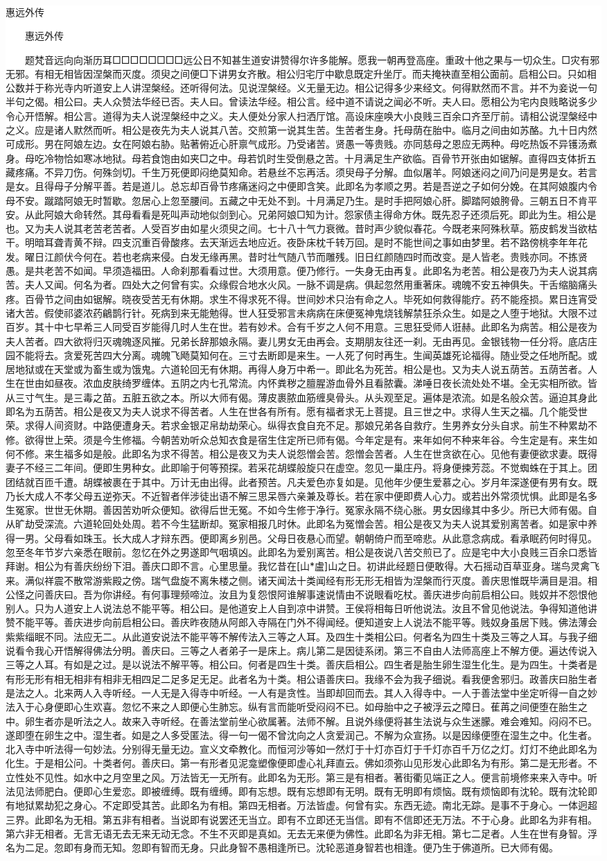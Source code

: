   惠远外传
　　




　　惠远外传

　　题梵音远向向渐历耳□□□□□□□□远公日不知甚生道安讲赞得尔许多能解。愿我一朝再登高座。重政十他之果与一切众生。□灾有邪无邪。有相无相皆因涅槃而灭度。须臾之间便□下讲男女齐散。相公归宅厅中歇息既定升坐厅。而夫掩袂直至相公面前。启相公曰。只如相公数并于称光寺内听道安上人讲涅槃经。还听得何法。见说涅槃经。义无量无边。相公记得多少来经文。何得默然而不言。并不为妾说一句半句之偈。相公曰。夫人众赞法华经已否。夫人曰。曾读法华经。相公言。经中道不请说之闻必不听。夫人曰。愿相公为宅内良贱略说多少令心开悟解。相公言。道得为夫人说涅槃经中之义。夫人便处分家人扫洒厅馆。高设床座唤大小良贱三百余口齐至厅前。请相公说涅槃经中之义。应是诸人默然而听。相公是夜先为夫人说其八苦。交煎第一说其生苦。生苦者生身。托母荫在胎中。临月之间由如苏酪。九十日内然可成形。男在阿娘左边。女在阿娘右胁。贴著俯近心肝禀气成形。乃受诸苦。贤愚一等贵贱。亦同慈母之恩应无两种。母吃热饭不异镬汤煮身。母吃冷物恰如寒冰地狱。母若食饱由如夹□之中。母若饥时生受倒悬之苦。十月满足生产欲临。百骨节开张由如锯解。直得四支体折五藏疼痛。不异刀伤。何殊剑切。千生万死便即闷绝莫知命。若悬丝不忘再活。须臾母子分解。血似屠羊。阿娘迷闷之间乃问是男是女。若言是女。且得母子分解平善。若是道儿。总忘却百骨节疼痛迷闷之中便即含笑。此即名为孝顺之男。若是吾逆之子如何分娩。在其阿娘腹内令母不安。蹴踏阿娘无时暂歇。忽居心上忽至腰间。五藏之中无处不到。十月满足乃生。是时手把阿娘心肝。脚踏阿娘胯骨。三朝五日不肯平安。从此阿娘大命转然。其母看看是死叫声动地似剑到心。兄弟阿娘□知为计。怨家债主得命方休。既先忍子还须后死。即此为生。相公是也。又为夫人说其老苦老苦者。人受百岁由如星火须臾之间。七十八十气力衰微。昔时声少貌似春花。今既老来阿殊秋草。筋皮鹤发当欲枯干。明暗耳聋青黄不辩。四支沉重百骨酸疼。去天渐远去地应近。夜卧床枕千转万回。是时不能世间之事如由梦里。若不路傍桃李年年花发。曜日江颜伏今何在。若也老病来侵。白发无缘再黑。昔时壮气随八节而雕残。旧日红颜随四时而改变。是人皆老。贵贱亦同。不拣贤愚。是共老苦不如闻。早须造福田。人命刹那看看过世。大须用意。便乃修行。一失身无由再复。此即名为老苦。相公是夜乃为夫人说其病苦。夫人又闻。何名为者。四处大之何曾有实。众缘假合地水火风。一脉不调是病。俱起忽然用重著床。魂魄不安五神俱失。干舌缩脑痛头疼。百骨节之间由如锯解。晓夜受苦无有休期。求生不得求死不得。世间妙术只治有命之人。毕死如何救得能疗。药不能痊损。累日连宵受诸大苦。假使祁婆浓药鶣鹊行针。死病到来无能勉得。世人狂受邪言未病病在床便冤神鬼烧钱解禁狂杀众生。如是之人堕于地狱。大限不过百岁。其十中七早希三人同受百岁能得几时人生在世。若有妙术。合有千岁之人何不用意。三思狂受师人诳赫。此即名为病苦。相公是夜为夫人苦者。四大欲将归灭魂魄逐风摧。兄弟长辞那娘永隔。妻儿男女无由再会。支期朋友往还一刹。无由再见。金银钱物一任分将。底店庄园不能将去。贪爱死苦四大分离。魂魄飞飏莫知何在。三寸去断即是来生。一人死了何时再生。生闻英雄死论福得。随业受之任地所配。或居地狱或在天堂或为畜生或为饿鬼。六道轮回无有休期。再得人身万中希一。即此名为死苦。相公是也。又为夫人说五荫苦。五荫苦者。人生在世由如昼夜。浓血皮肤绮罗缠体。五阴之内七孔常流。内怀粪秽之膻腥游血骨外且看脓囊。涕唾日夜长流处处不堪。全无实相所欲。皆从三寸气生。是三毒之苗。五脏五欲之本。所以大师有偈。薄皮裹脓血筋缠臭骨头。从头观至足。遍体是浓流。如是名般众苦。逼迫其身此即名为五荫苦。相公是夜又为夫人说求不得苦者。人生在世各有所有。愿有福者求无上菩提。且三世之中。求得人生天之福。几个能受世荣。求得人间资财。中路便遭身夭。若求金银疋帛劫劫荣心。纵得衣食自充不足。那娘兄弟各自救疗。生男养女分头自求。前生不种累劫不修。欲得世上荣。须是今生修福。今朝苦劝听众总知衣食是宿生住定所已师有偈。今年定是有。来年如何不种来年谷。今生定是有。来生如何不修。来生福多如是般。此即名为求不得苦。相公是夜又为夫人说怨憎会苦。怨憎会苦者。人生在世贪欲在心。见他有妻便欲求妻。既得妻子不经三二年间。便即生男种女。此即喻于何等预探。若采花胡蝶般旋只在虚空。忽见一巢庄丹。将身便捒芳蕊。不觉蜘蛛在于其上。团团结就百匝千遭。胡蝶被裹在于其中。万计无由出得。此者预苦。凡夫爱色亦复如是。见他年少便生爱慕之心。岁月年深遂便有男有女。既乃长大成人不孝父母五逆弥天。不近智者伴涉徒出语不解三思呆唇六亲兼及尊长。若在家中便即费人心力。或若出外常须忧惧。此即是名多生冤家。世世无休期。善因苦劝听众便知。欲得后世无冤。不如今生修于净行。冤家永隔不绕心胀。男女因缘其中多少。所已大师有偈。自从旷劫受深流。六道轮回处处周。若不今生猛断却。冤家相报几时休。此即名为冤憎会苦。相公是夜又为夫人说其爱别离苦者。如是家中养得一男。父母看如珠玉。长大成人才辩东西。便即离乡别邑。父母日夜悬心而望。朝朝倚户而至啼悲。从此意念病成。看承眠药何时得见。忽至冬年节岁六亲悉在眼前。忽忆在外之男遂即气咽填凶。此即名为爱别离苦。相公是夜说八苦交煎已了。应是宅中大小良贱三百余口悉皆拜谢。相公为有善庆纷纷下泪。善庆口即不言。心里思量。我忆昔在[山*盧]山之日。初讲此经题日便敢得。大石摇动百草亚身。瑞鸟灵禽飞来。满似祥震不散常游紫殿之傍。瑞气盘旋不离朱楼之侧。诸天闻法十类闻经有形无形无相皆为涅槃而行灭度。善庆思惟既毕满目是泪。相公怪之问善庆曰。吾为你讲经。有何事理频啼泣。汝且为复怨恨阿谁解事速说情由不说眼看吃杖。善庆进步向前启相公曰。贱奴并不怨恨他别人。只为人道安上人说法总不能平等。相公曰。是他道安上人自到凉中讲赞。王侯将相每日听他说法。汝且不曾见他说法。争得知道他讲赞不能平等。善庆进步向前启相公曰。善庆昨夜随从阿郎入寺隔在门外不得闻经。便知道安上人说法不能平等。贱奴身虽居下贱。佛法薄会紫紫缁眠不同。法应无二。从此道安说法不能平等不解传法入三等之人耳。及四生十类相公曰。何者名为四生十类及三等之人耳。与我子细说看令我心开悟解得佛法分明。善庆曰。三等之人者弟子一是床上。病儿第二是因徒系闭。第三不自由人法师高座上不解方便。遍达传说入三等之人耳。有如是之过。是以说法不解平等。相公曰。何者是四生十类。善庆启相公。四生者是胎生卵生湿生化生。是为四生。十类者是有形无形有相无相非有相非无相四足二足多足无足。此者名为十类。相公语善庆曰。我缘不会为我子细说。看我便舍邪归。政善庆曰胎生者是法之人。北来两人入寺听经。一人无是入得寺中听经。一人有是贪性。当即却回而去。其人入得寺中。一人于善法堂中坐定听得一自之妙法入于心身便即心生欢喜。忽忆不来之人即便心生肺忘。纵有言而能听受闷闷不已。如母胎中之子被浮云之障日。萑苒之间便堕在胎生之中。卵生者亦是听法之人。故来入寺听经。在善法堂前坐心欲属著。法师不解。且说外缘便将甚生法说与众生迷朦。难会难知。闷闷不已。遂即堕在卵生之中。湿生者。如是之人多受匿法。得一句一偈不曾沈向之人贪爱润己。不解为众宣扬。以是因缘便堕在湿生之中。化生者。北入寺中听法得一句妙法。分别得无量无边。宣义文牵教化。而恒河沙等如一然灯于十灯亦百灯于千灯亦百千万亿之灯。灯灯不绝此即名为化生。于是相公问。十类者何。善庆曰。第一有形者见泥龛塑像便即虚心礼拜直云。佛如须弥山见形发心此即名为有形。第二是无形者。不立性处不见性。如水中之月空里之风。万法皆无一无所有。此即名为无形。第三是有相者。著街衢见端正之人。便言前境修来来入寺中。听法见法师肥白。便即心生爱恋。即被缠缚。既有缠缚。即有忘想。既有忘想即有无明。既有无明即有烦恼。既有烦恼即有沈轮。既有沈轮即有地狱累劫犯之身心。不定即受其苦。此即名为有相。第四无相者。万法皆虚。何曾有实。东西无迹。南北无踪。是事不于身心。一体迥超三界。此即名为无相。第五非有相者。当说即有说罢还无当立。即有不立即还无当信。即有不信即还无万法。不于心身。此即名为非有相。第六非无相者。无言无语无去无来无动无念。不生不灭即是真如。无去无来便为佛性。此即名为非无相。第七二足者。人生在世有身智。浮名为二足。忽即有身而无知。忽即有智而无身。只此身智不愚相逢所已。沈轮恶道身智若也相逢。便乃生于佛道所。已大师有偈。